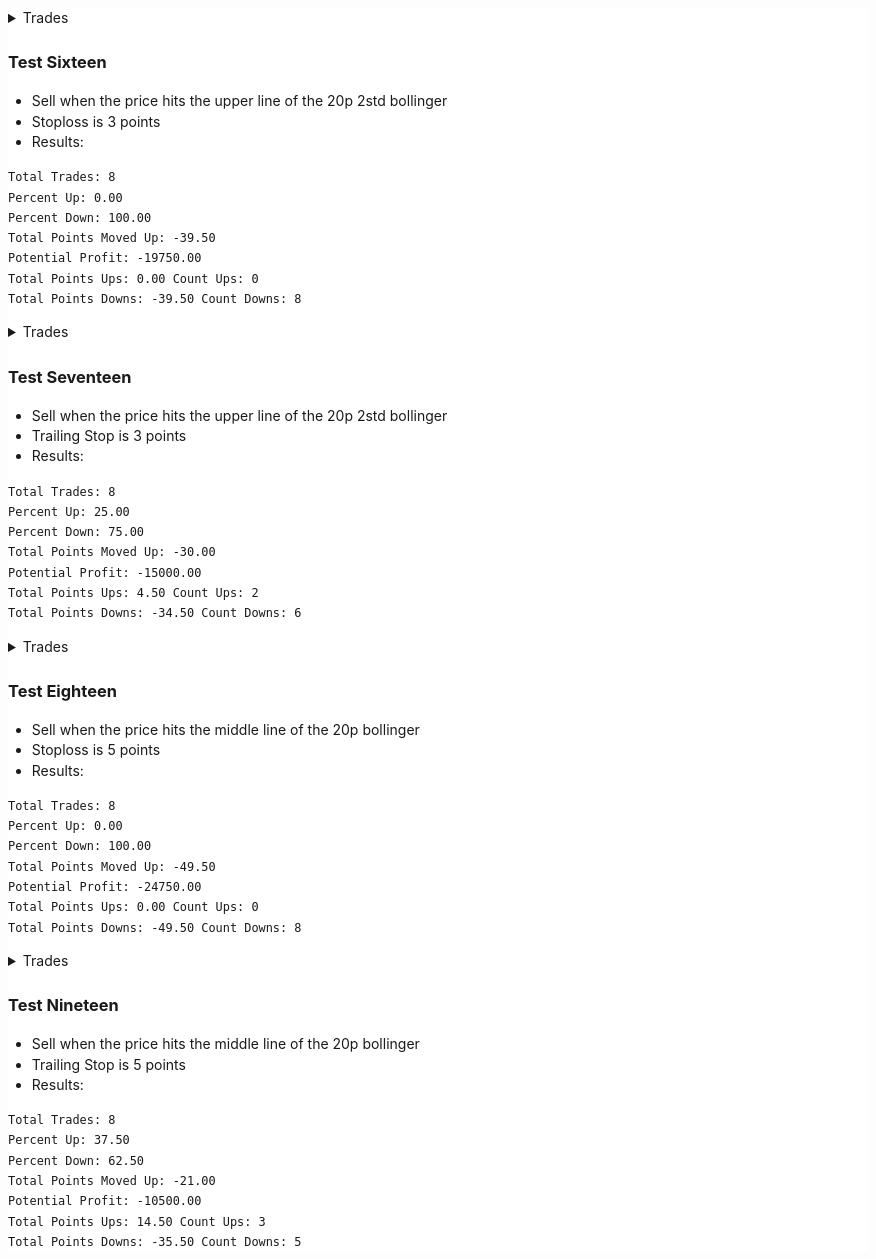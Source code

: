 <details><summary>Trades</summary></details>

### Test Sixteen
* Sell when the price hits the upper line of the 20p 2std bollinger
* Stoploss is 3 points
* Results:
```
Total Trades: 8
Percent Up: 0.00
Percent Down: 100.00
Total Points Moved Up: -39.50
Potential Profit: -19750.00
Total Points Ups: 0.00 Count Ups: 0
Total Points Downs: -39.50 Count Downs: 8
```

<details><summary>Trades</summary></details>

### Test Seventeen
* Sell when the price hits the upper line of the 20p 2std bollinger
* Trailing Stop is 3 points
* Results:
```
Total Trades: 8
Percent Up: 25.00
Percent Down: 75.00
Total Points Moved Up: -30.00
Potential Profit: -15000.00
Total Points Ups: 4.50 Count Ups: 2
Total Points Downs: -34.50 Count Downs: 6
```

<details><summary>Trades</summary></details>

### Test Eighteen
* Sell when the price hits the middle line of the 20p bollinger
* Stoploss is 5 points
* Results:
```
Total Trades: 8
Percent Up: 0.00
Percent Down: 100.00
Total Points Moved Up: -49.50
Potential Profit: -24750.00
Total Points Ups: 0.00 Count Ups: 0
Total Points Downs: -49.50 Count Downs: 8
```

<details><summary>Trades</summary></details>

### Test Nineteen
* Sell when the price hits the middle line of the 20p bollinger
* Trailing Stop is 5 points
* Results:
```
Total Trades: 8
Percent Up: 37.50
Percent Down: 62.50
Total Points Moved Up: -21.00
Potential Profit: -10500.00
Total Points Ups: 14.50 Count Ups: 3
Total Points Downs: -35.50 Count Downs: 5
```
